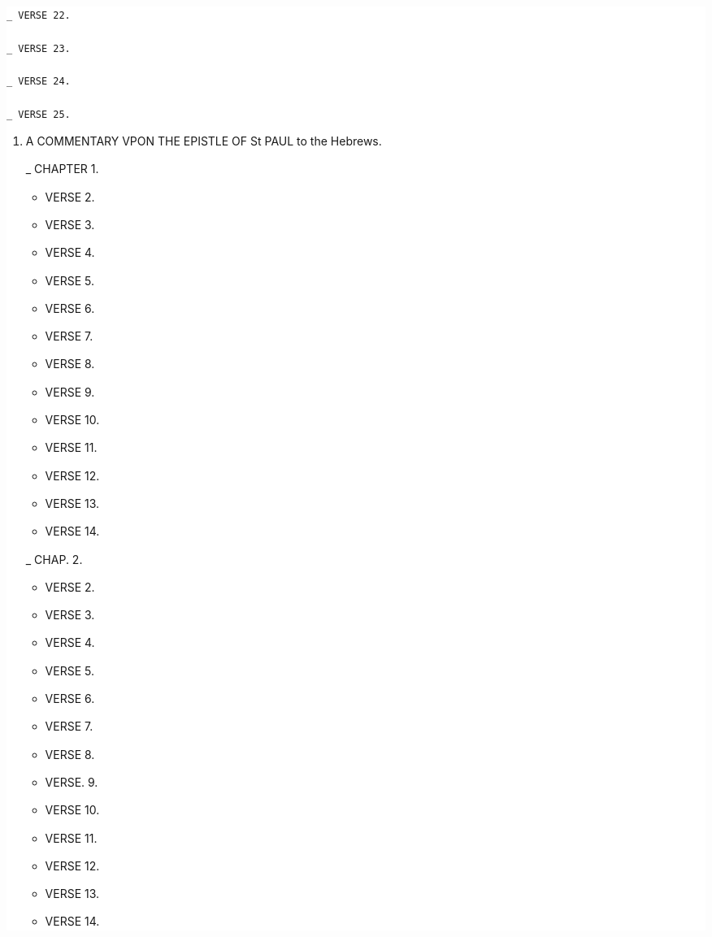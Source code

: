     _ VERSE 22.

    _ VERSE 23.

    _ VERSE 24.

    _ VERSE 25.

1. A COMMENTARY VPON THE EPISTLE OF St PAUL to the Hebrews.

    _ CHAPTER 1.

      * VERSE 2.

      * VERSE 3.

      * VERSE 4.

      * VERSE 5.

      * VERSE 6.

      * VERSE 7.

      * VERSE 8.

      * VERSE 9.

      * VERSE 10.

      * VERSE 11.

      * VERSE 12.

      * VERSE 13.

      * VERSE 14.

    _ CHAP. 2.

      * VERSE 2.

      * VERSE 3.

      * VERSE 4.

      * VERSE 5.

      * VERSE 6.

      * VERSE 7.

      * VERSE 8.

      * VERSE. 9.

      * VERSE 10.

      * VERSE 11.

      * VERSE 12.

      * VERSE 13.

      * VERSE 14.
